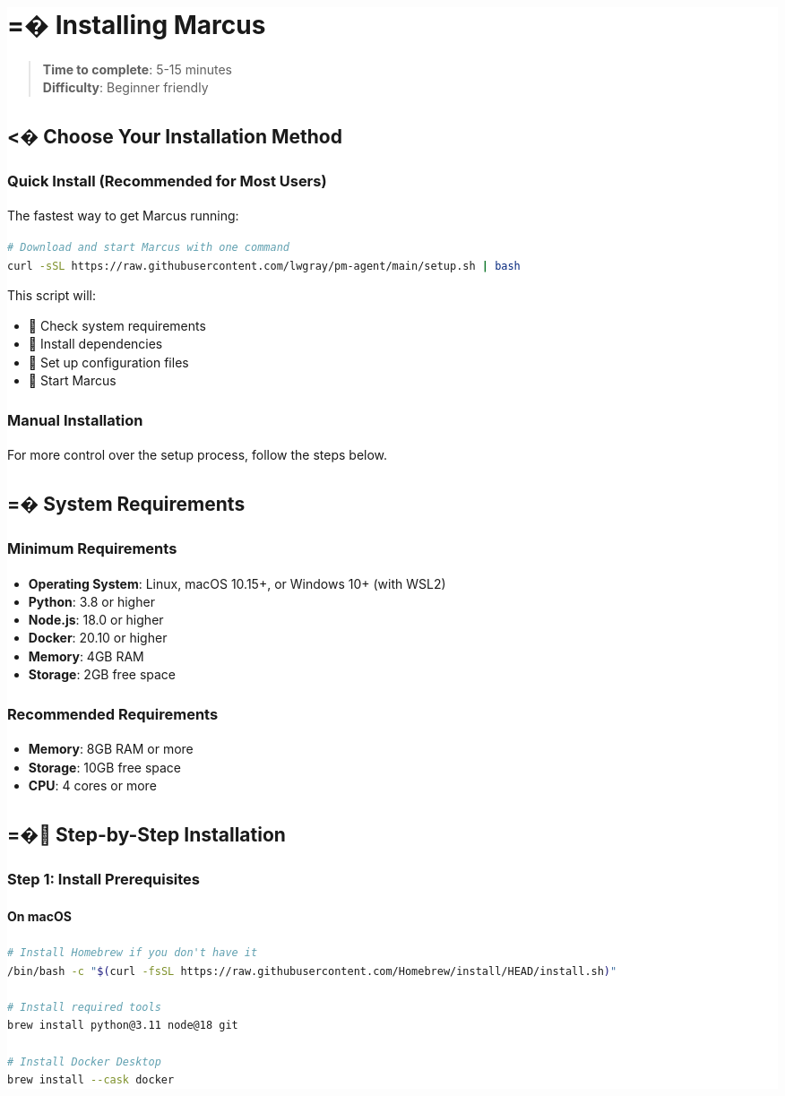 # =� Installing Marcus

> **Time to complete**: 5-15 minutes  
> **Difficulty**: Beginner friendly

## <� Choose Your Installation Method

### Quick Install (Recommended for Most Users)

The fastest way to get Marcus running:

```bash
# Download and start Marcus with one command
curl -sSL https://raw.githubusercontent.com/lwgray/pm-agent/main/setup.sh | bash
```

This script will:
-  Check system requirements
-  Install dependencies
-  Set up configuration files
-  Start Marcus

### Manual Installation

For more control over the setup process, follow the steps below.

## =� System Requirements

### Minimum Requirements
- **Operating System**: Linux, macOS 10.15+, or Windows 10+ (with WSL2)
- **Python**: 3.8 or higher
- **Node.js**: 18.0 or higher
- **Docker**: 20.10 or higher
- **Memory**: 4GB RAM
- **Storage**: 2GB free space

### Recommended Requirements
- **Memory**: 8GB RAM or more
- **Storage**: 10GB free space
- **CPU**: 4 cores or more

## =� Step-by-Step Installation

### Step 1: Install Prerequisites

#### On macOS

```bash
# Install Homebrew if you don't have it
/bin/bash -c "$(curl -fsSL https://raw.githubusercontent.com/Homebrew/install/HEAD/install.sh)"

# Install required tools
brew install python@3.11 node@18 git

# Install Docker Desktop
brew install --cask docker
```
